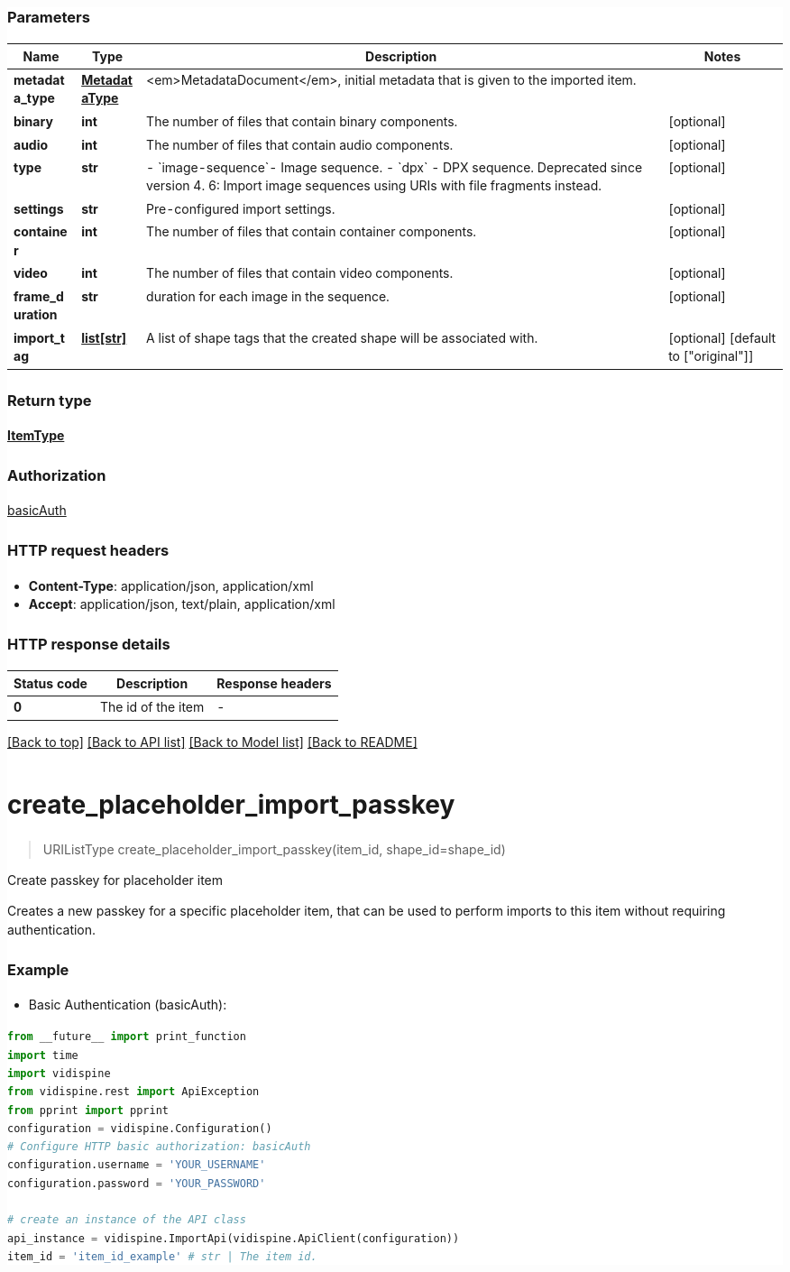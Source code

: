 ### Parameters

Name | Type | Description  | Notes
------------- | ------------- | ------------- | -------------
 **metadata_type** | [**MetadataType**](MetadataType.md)| &lt;em&gt;MetadataDocument&lt;/em&gt;, initial metadata that is given to the imported item. | 
 **binary** | **int**| The number of files that contain binary components. | [optional] 
 **audio** | **int**| The number of files that contain audio components. | [optional] 
 **type** | **str**| - &#x60;image-sequence&#x60;- Image sequence.  - &#x60;dpx&#x60; - DPX sequence.  Deprecated since version 4. 6: Import image sequences using URIs with file fragments instead. | [optional] 
 **settings** | **str**| Pre-configured import settings. | [optional] 
 **container** | **int**| The number of files that contain container components. | [optional] 
 **video** | **int**| The number of files that contain video components. | [optional] 
 **frame_duration** | **str**| duration for each image in the sequence. | [optional] 
 **import_tag** | [**list[str]**](str.md)| A list of shape tags that the created shape will be associated with. | [optional] [default to [&quot;original&quot;]]

### Return type

[**ItemType**](ItemType.md)

### Authorization

[basicAuth](../README.md#basicAuth)

### HTTP request headers

 - **Content-Type**: application/json, application/xml
 - **Accept**: application/json, text/plain, application/xml

### HTTP response details
| Status code | Description | Response headers |
|-------------|-------------|------------------|
**0** | The id of the item |  -  |

[[Back to top]](#) [[Back to API list]](../README.md#documentation-for-api-endpoints) [[Back to Model list]](../README.md#documentation-for-models) [[Back to README]](../README.md)

# **create_placeholder_import_passkey**
> URIListType create_placeholder_import_passkey(item_id, shape_id=shape_id)

Create passkey for placeholder item

Creates a new passkey for a specific placeholder item, that can be used to perform imports to this item without requiring authentication.

### Example

* Basic Authentication (basicAuth):
```python
from __future__ import print_function
import time
import vidispine
from vidispine.rest import ApiException
from pprint import pprint
configuration = vidispine.Configuration()
# Configure HTTP basic authorization: basicAuth
configuration.username = 'YOUR_USERNAME'
configuration.password = 'YOUR_PASSWORD'

# create an instance of the API class
api_instance = vidispine.ImportApi(vidispine.ApiClient(configuration))
item_id = 'item_id_example' # str | The item id.
```